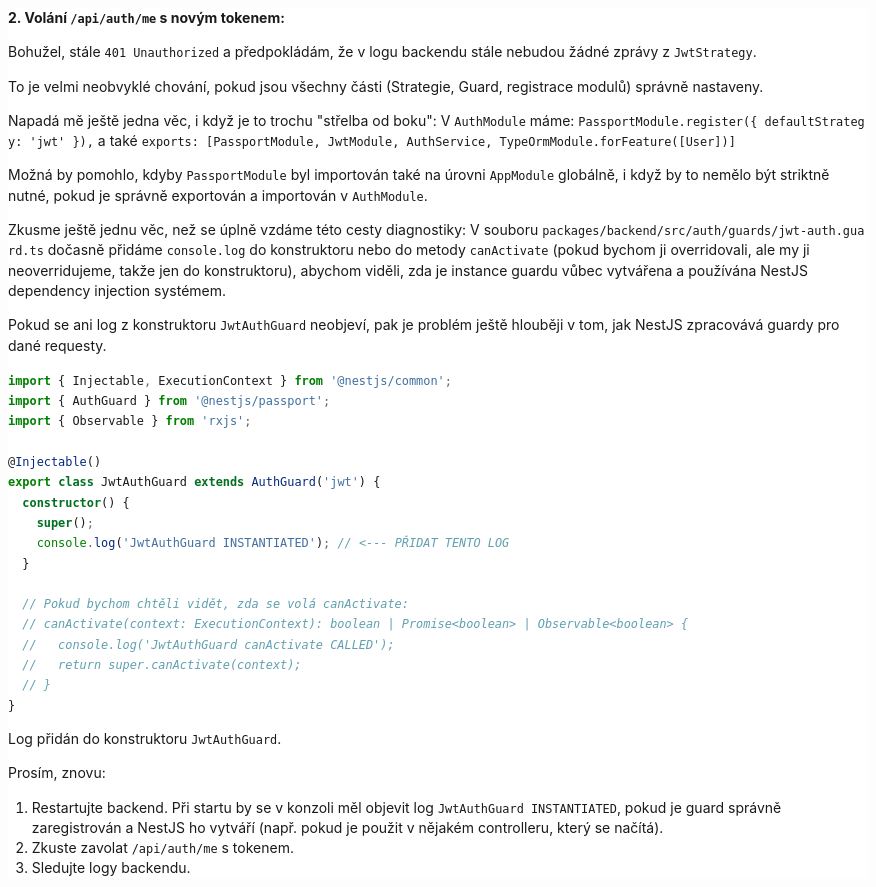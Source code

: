 **2. Volání `/api/auth/me` s novým tokenem:**

Bohužel, stále `401 Unauthorized` a předpokládám, že v logu backendu stále nebudou žádné zprávy z `JwtStrategy`.

To je velmi neobvyklé chování, pokud jsou všechny části (Strategie, Guard, registrace modulů) správně nastaveny.

Napadá mě ještě jedna věc, i když je to trochu "střelba od boku":
V `AuthModule` máme:
`PassportModule.register({ defaultStrategy: 'jwt' }),`
a také
`exports: [PassportModule, JwtModule, AuthService, TypeOrmModule.forFeature([User])]`

Možná by pomohlo, kdyby `PassportModule` byl importován také na úrovni `AppModule` globálně, i když by to nemělo být striktně nutné, pokud je správně exportován a importován v `AuthModule`.

Zkusme ještě jednu věc, než se úplně vzdáme této cesty diagnostiky:
V souboru `packages/backend/src/auth/guards/jwt-auth.guard.ts` dočasně přidáme `console.log` do konstruktoru nebo do metody `canActivate` (pokud bychom ji overridovali, ale my ji neoverridujeme, takže jen do konstruktoru), abychom viděli, zda je instance guardu vůbec vytvářena a používána NestJS dependency injection systémem.

Pokud se ani log z konstruktoru `JwtAuthGuard` neobjeví, pak je problém ještě hlouběji v tom, jak NestJS zpracovává guardy pro dané requesty.

```typescript
import { Injectable, ExecutionContext } from '@nestjs/common';
import { AuthGuard } from '@nestjs/passport';
import { Observable } from 'rxjs';

@Injectable()
export class JwtAuthGuard extends AuthGuard('jwt') {
  constructor() {
    super();
    console.log('JwtAuthGuard INSTANTIATED'); // <--- PŘIDAT TENTO LOG
  }

  // Pokud bychom chtěli vidět, zda se volá canActivate:
  // canActivate(context: ExecutionContext): boolean | Promise<boolean> | Observable<boolean> {
  //   console.log('JwtAuthGuard canActivate CALLED');
  //   return super.canActivate(context);
  // }
}

```

Log přidán do konstruktoru `JwtAuthGuard`.

Prosím, znovu:
1.  Restartujte backend. Při startu by se v konzoli měl objevit log `JwtAuthGuard INSTANTIATED`, pokud je guard správně zaregistrován a NestJS ho vytváří (např. pokud je použit v nějakém controlleru, který se načítá).
2.  Zkuste zavolat `/api/auth/me` s tokenem.
3.  Sledujte logy backendu.
